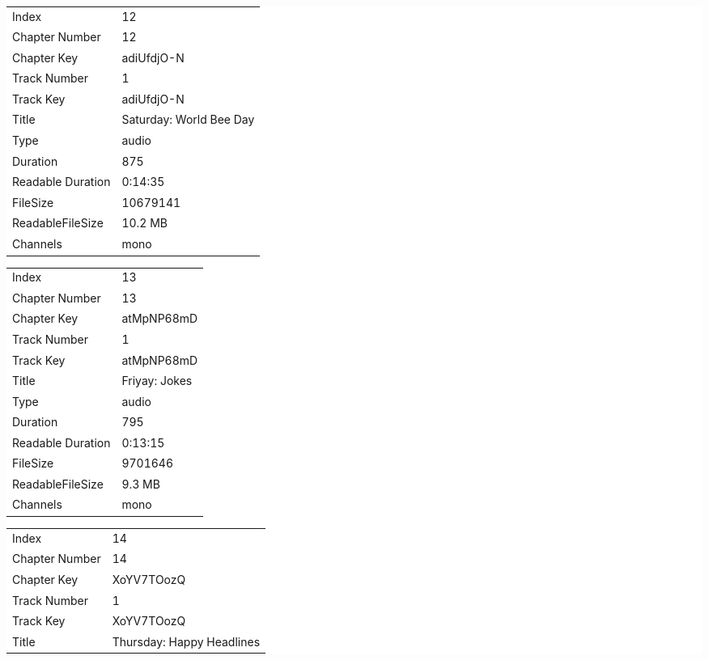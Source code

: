 |  |  |
| - | - |
| Index | 12 |
| Chapter Number | 12 |
| Chapter Key | adiUfdjO-N |
| Track Number | 1 |
| Track Key | adiUfdjO-N |
| Title | Saturday: World Bee Day |
| Type | audio |
| Duration | 875 |
| Readable Duration | 0:14:35 |
| FileSize | 10679141 |
| ReadableFileSize | 10.2 MB |
| Channels | mono |

|  |  |
| - | - |
| Index | 13 |
| Chapter Number | 13 |
| Chapter Key | atMpNP68mD |
| Track Number | 1 |
| Track Key | atMpNP68mD |
| Title | Friyay: Jokes |
| Type | audio |
| Duration | 795 |
| Readable Duration | 0:13:15 |
| FileSize | 9701646 |
| ReadableFileSize | 9.3 MB |
| Channels | mono |

|  |  |
| - | - |
| Index | 14 |
| Chapter Number | 14 |
| Chapter Key | XoYV7TOozQ |
| Track Number | 1 |
| Track Key | XoYV7TOozQ |
| Title | Thursday: Happy Headlines |